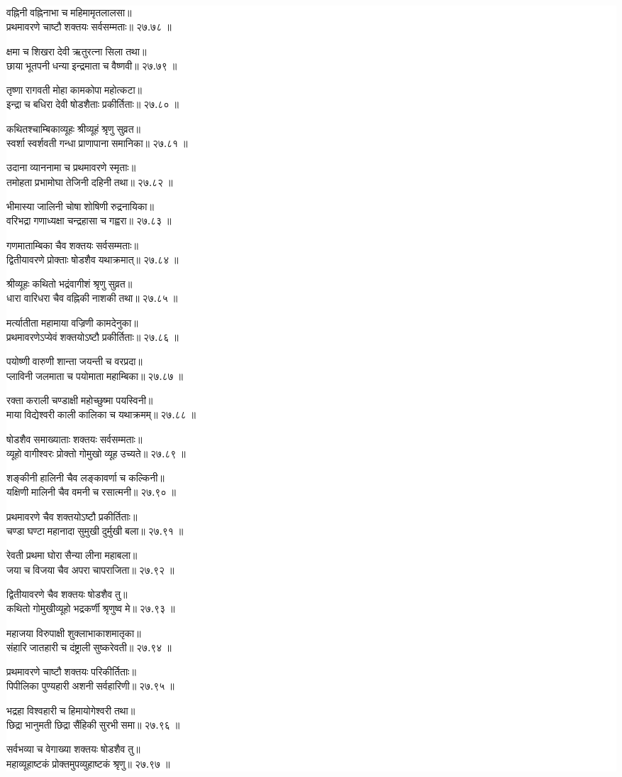 वह्निनी वह्निनाभा च महिमामृतलालसा॥  
प्रथमावरणे चाष्टौ शक्तयः सर्वसम्मताः॥ २७.७८ ॥  
  
क्षमा च शिखरा देवी ऋतुरत्ना सिला तथा॥  
छाया भूतपनी धन्या इन्द्रमाता च वैष्णवी॥ २७.७९ ॥  
  
तृष्णा रागवती मोहा कामकोपा महोत्कटा॥  
इन्द्रा च बधिरा देवी षोडशैताः प्रकीर्तिताः॥ २७.८० ॥  
  
कथितश्चाम्बिकाव्यूहः श्रीव्यूहं श्रृणु सुव्रत॥  
स्वर्शा स्वर्शवती गन्धा प्राणापाना समानिका॥ २७.८१ ॥  
  
उदाना व्याननामा च प्रथमावरणे स्मृताः॥  
तमोहता प्रभामोघा तेजिनी दहिनी तथा॥ २७.८२ ॥  
  
भीमास्या जालिनी चोषा शोषिणी रुद्रनायिका॥  
वरिभद्रा गणाध्यक्षा चन्द्रहासा च गह्वरा॥ २७.८३ ॥  
  
गणमाताम्बिका चैव शक्तयः सर्वसम्मताः॥  
द्वितीयावरणे प्रोक्ताः षोडशैव यथाक्रमात्॥ २७.८४ ॥  
  
श्रीव्यूहः कथितो भद्रंवागीशं श्रृणु सुव्रत॥  
धारा वारिधरा चैव वह्निकी नाशकी तथा॥ २७.८५ ॥  
  
मर्त्यातीता महामाया वज्रिणी कामदेनुका॥  
प्रथमावरणेऽप्येवं शक्तयोऽष्टौ प्रकीर्तिताः॥ २७.८६ ॥  
  
पयोष्णी वारुणी शान्ता जयन्ती च वरप्रदा॥  
प्लाविनी जलमाता च पयोमाता महाम्बिका॥ २७.८७ ॥  
  
रक्ता कराली चण्डाक्षी महोच्छुष्मा पयस्विनी॥  
माया विद्येश्वरी काली कालिका च यथाक्रमम्॥ २७.८८ ॥  
  
षोडशैव समाख्याताः शक्तयः सर्वसम्मताः॥  
व्यूहो वागीश्वरः प्रोक्तो गोमुखो व्यूह उच्यते॥ २७.८९ ॥  
  
शङ्कीनी हालिनी चैव लङ्कावर्णा च कल्किनी॥  
यक्षिणी मालिनी चैव वमनी च रसात्मनी॥ २७.९० ॥  
  
प्रथमावरणे चैव शक्तयोऽष्टौ प्रकीर्तिताः॥  
चण्डा घण्टा महानादा सुमुखी दुर्मुखी बला॥ २७.९१ ॥  
  
रेवती प्रथमा घोरा सैन्या लीना महाबला॥  
जया च विजया चैव अपरा चापराजिता॥ २७.९२ ॥  
  
द्वितीयावरणे चैव शक्तयः षोडशैव तु॥  
कथितो गोमुखीव्यूहो भद्रकर्णी श्रृणुष्व मे॥ २७.९३ ॥  
  
महाजया विरुपाक्षी शुक्लाभाकाशमातृका॥  
संहारि जातहारी च दंष्ट्राली सुष्करेवती॥ २७.९४ ॥  
  
प्रथमावरणे चाष्टौ शक्तयः परिकीर्तिताः॥  
पिपीलिका पुण्यहारी अशनी सर्वहारिणी॥ २७.९५ ॥  
  
भद्रहा विश्वहारी च हिमायोगेश्वरी तथा॥  
छिद्रा भानुमती छिद्रा सैंहिकी सुरभी समा॥ २७.९६ ॥  
  
सर्वभव्या च वेगाख्या शक्तयः षोडशैव तु॥  
महाव्यूहाष्टकं प्रोक्तमुपव्युहाष्टकं श्रृणु॥ २७.९७ ॥  
  